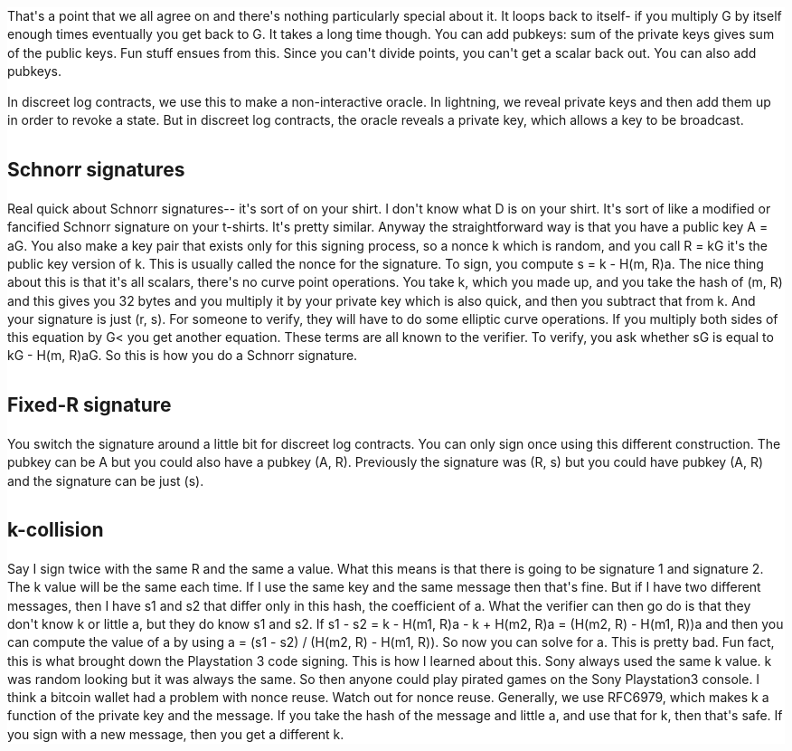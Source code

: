 That's a point that we all agree on and there's nothing particularly
special about it. It loops back to itself- if you multiply G by itself
enough times eventually you get back to G. It takes a long time though.
You can add pubkeys: sum of the private keys gives sum of the public
keys. Fun stuff ensues from this. Since you can't divide points, you
can't get a scalar back out. You can also add pubkeys.

In discreet log contracts, we use this to make a non-interactive oracle.
In lightning, we reveal private keys and then add them up in order to
revoke a state. But in discreet log contracts, the oracle reveals a
private key, which allows a key to be broadcast.

## Schnorr signatures

Real quick about Schnorr signatures-- it's sort of on your shirt. I
don't know what D is on your shirt. It's sort of like a modified or
fancified Schnorr signature on your t-shirts. It's pretty similar.
Anyway the straightforward way is that you have a public key A = aG. You
also make a key pair that exists only for this signing process, so a
nonce k which is random, and you call R = kG it's the public key version
of k. This is usually called the nonce for the signature. To sign, you
compute s = k - H(m, R)a. The nice thing about this is that it's all
scalars, there's no curve point operations. You take k, which you made
up, and you take the hash of (m, R) and this gives you 32 bytes and you
multiply it by your private key which is also quick, and then you
subtract that from k. And your signature is just (r, s). For someone to
verify, they will have to do some elliptic curve operations. If you
multiply both sides of this equation by G< you get another equation.
These terms are all known to the verifier. To verify, you ask whether sG
is equal to kG - H(m, R)aG. So this is how you do a Schnorr signature.

## Fixed-R signature

You switch the signature around a little bit for discreet log contracts.
You can only sign once using this different construction. The pubkey can
be A but you could also have a pubkey (A, R). Previously the signature
was (R, s) but you could have pubkey (A, R) and the signature can be
just (s).

## k-collision

Say I sign twice with the same R and the same a value. What this means
is that there is going to be signature 1 and signature 2. The k value
will be the same each time. If I use the same key and the same message
then that's fine. But if I have two different messages, then I have s1
and s2 that differ only in this hash, the coefficient of a. What the
verifier can then go do is that they don't know k or little a, but they
do know s1 and s2. If s1 - s2 = k - H(m1, R)a - k + H(m2, R)a = (H(m2,
R) - H(m1, R))a and then you can compute the value of a by using a =
(s1 - s2) / (H(m2, R) - H(m1, R)). So now you can solve for a. This is
pretty bad. Fun fact, this is what brought down the Playstation 3 code
signing. This is how I learned about this. Sony always used the same k
value. k was random looking but it was always the same. So then anyone
could play pirated games on the Sony Playstation3 console. I think a
bitcoin wallet had a problem with nonce reuse. Watch out for nonce
reuse. Generally, we use RFC6979, which makes k a function of the
private key and the message. If you take the hash of the message and
little a, and use that for k, then that's safe. If you sign with a new
message, then you get a different k.
